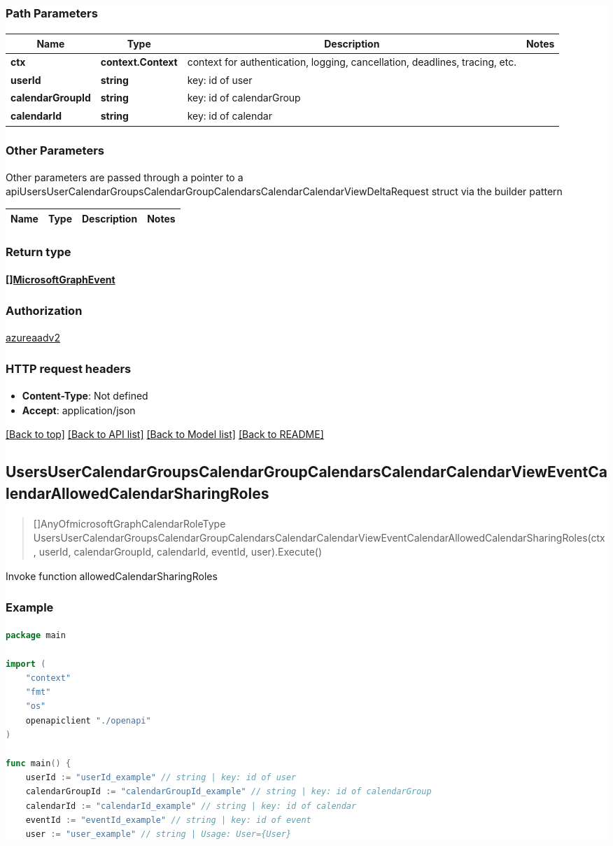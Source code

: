 ### Path Parameters


Name | Type | Description  | Notes
------------- | ------------- | ------------- | -------------
**ctx** | **context.Context** | context for authentication, logging, cancellation, deadlines, tracing, etc.
**userId** | **string** | key: id of user | 
**calendarGroupId** | **string** | key: id of calendarGroup | 
**calendarId** | **string** | key: id of calendar | 

### Other Parameters

Other parameters are passed through a pointer to a apiUsersUserCalendarGroupsCalendarGroupCalendarsCalendarCalendarViewDeltaRequest struct via the builder pattern


Name | Type | Description  | Notes
------------- | ------------- | ------------- | -------------




### Return type

[**[]MicrosoftGraphEvent**](MicrosoftGraphEvent.md)

### Authorization

[azureaadv2](../README.md#azureaadv2)

### HTTP request headers

- **Content-Type**: Not defined
- **Accept**: application/json

[[Back to top]](#) [[Back to API list]](../README.md#documentation-for-api-endpoints)
[[Back to Model list]](../README.md#documentation-for-models)
[[Back to README]](../README.md)


## UsersUserCalendarGroupsCalendarGroupCalendarsCalendarCalendarViewEventCalendarAllowedCalendarSharingRoles

> []AnyOfmicrosoftGraphCalendarRoleType UsersUserCalendarGroupsCalendarGroupCalendarsCalendarCalendarViewEventCalendarAllowedCalendarSharingRoles(ctx, userId, calendarGroupId, calendarId, eventId, user).Execute()

Invoke function allowedCalendarSharingRoles

### Example

```go
package main

import (
    "context"
    "fmt"
    "os"
    openapiclient "./openapi"
)

func main() {
    userId := "userId_example" // string | key: id of user
    calendarGroupId := "calendarGroupId_example" // string | key: id of calendarGroup
    calendarId := "calendarId_example" // string | key: id of calendar
    eventId := "eventId_example" // string | key: id of event
    user := "user_example" // string | Usage: User={User}
```